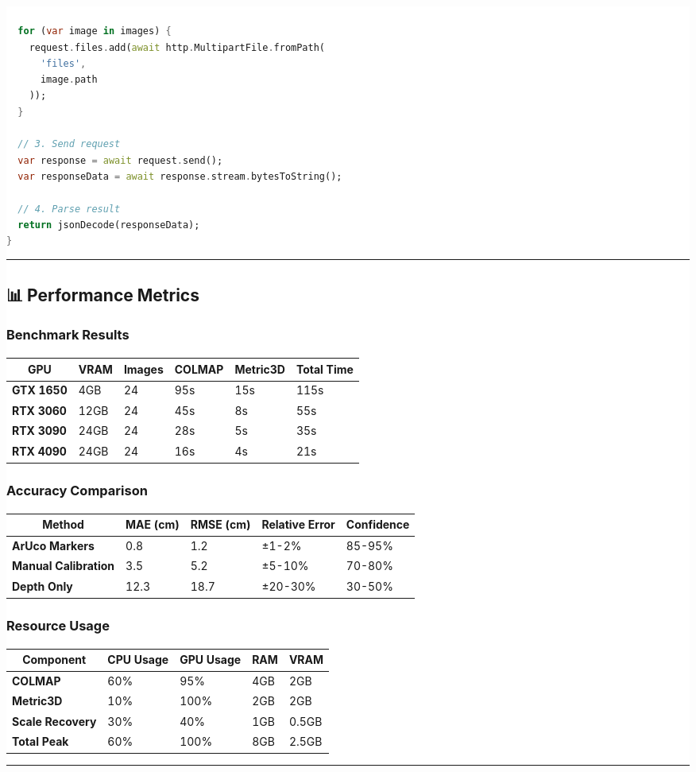 ```dart
  
  for (var image in images) {
    request.files.add(await http.MultipartFile.fromPath(
      'files', 
      image.path
    ));
  }
  
  // 3. Send request
  var response = await request.send();
  var responseData = await response.stream.bytesToString();
  
  // 4. Parse result
  return jsonDecode(responseData);
}
```

---

## 📊 Performance Metrics

### Benchmark Results

| GPU | VRAM | Images | COLMAP | Metric3D | Total Time |
|-----|------|--------|--------|----------|------------|
| **GTX 1650** | 4GB | 24 | 95s | 15s | 115s |
| **RTX 3060** | 12GB | 24 | 45s | 8s | 55s |
| **RTX 3090** | 24GB | 24 | 28s | 5s | 35s |
| **RTX 4090** | 24GB | 24 | 16s | 4s | 21s |

### Accuracy Comparison

| Method | MAE (cm) | RMSE (cm) | Relative Error | Confidence |
|--------|----------|-----------|----------------|------------|
| **ArUco Markers** | 0.8 | 1.2 | ±1-2% | 85-95% |
| **Manual Calibration** | 3.5 | 5.2 | ±5-10% | 70-80% |
| **Depth Only** | 12.3 | 18.7 | ±20-30% | 30-50% |

### Resource Usage

| Component | CPU Usage | GPU Usage | RAM | VRAM |
|-----------|-----------|-----------|-----|------|
| **COLMAP** | 60% | 95% | 4GB | 2GB |
| **Metric3D** | 10% | 100% | 2GB | 2GB |
| **Scale Recovery** | 30% | 40% | 1GB | 0.5GB |
| **Total Peak** | 60% | 100% | 8GB | 2.5GB |

---